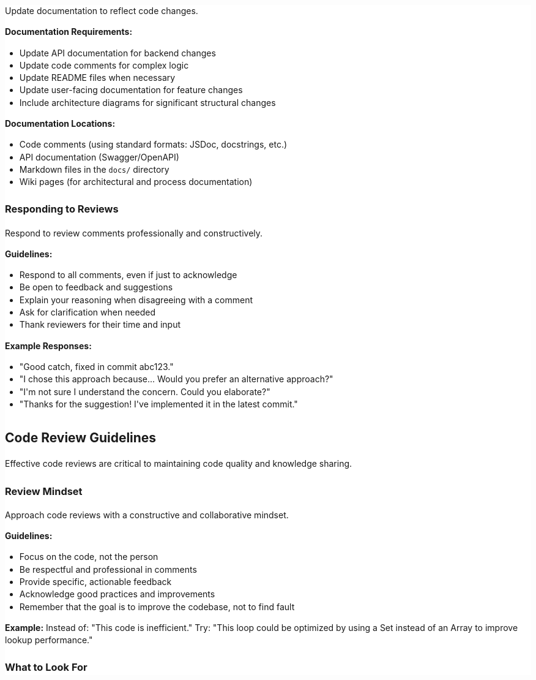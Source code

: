 Update documentation to reflect code changes.

**Documentation Requirements:**
- Update API documentation for backend changes
- Update code comments for complex logic
- Update README files when necessary
- Update user-facing documentation for feature changes
- Include architecture diagrams for significant structural changes

**Documentation Locations:**
- Code comments (using standard formats: JSDoc, docstrings, etc.)
- API documentation (Swagger/OpenAPI)
- Markdown files in the `docs/` directory
- Wiki pages (for architectural and process documentation)

### Responding to Reviews

Respond to review comments professionally and constructively.

**Guidelines:**
- Respond to all comments, even if just to acknowledge
- Be open to feedback and suggestions
- Explain your reasoning when disagreeing with a comment
- Ask for clarification when needed
- Thank reviewers for their time and input

**Example Responses:**
- "Good catch, fixed in commit abc123."
- "I chose this approach because... Would you prefer an alternative approach?"
- "I'm not sure I understand the concern. Could you elaborate?"
- "Thanks for the suggestion! I've implemented it in the latest commit."

## Code Review Guidelines

Effective code reviews are critical to maintaining code quality and knowledge sharing.

### Review Mindset

Approach code reviews with a constructive and collaborative mindset.

**Guidelines:**
- Focus on the code, not the person
- Be respectful and professional in comments
- Provide specific, actionable feedback
- Acknowledge good practices and improvements
- Remember that the goal is to improve the codebase, not to find fault

**Example:**
Instead of: "This code is inefficient."
Try: "This loop could be optimized by using a Set instead of an Array to improve lookup performance."

### What to Look For
